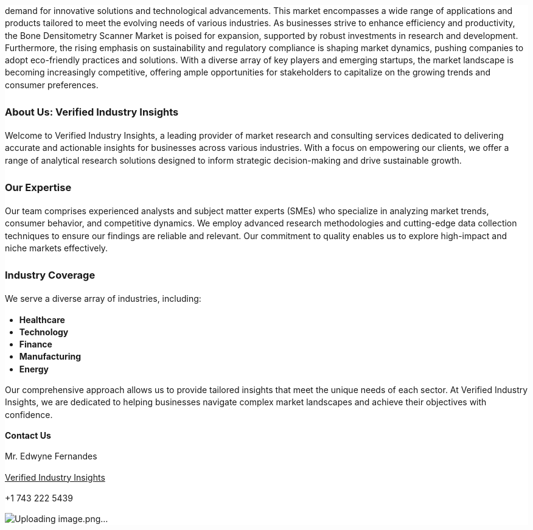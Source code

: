 demand for innovative solutions and technological advancements. This market encompasses a wide range of applications and products tailored to meet the evolving needs of various industries. As businesses strive to enhance efficiency and productivity, the Bone Densitometry Scanner Market is poised for expansion, supported by robust investments in research and development. Furthermore, the rising emphasis on sustainability and regulatory compliance is shaping market dynamics, pushing companies to adopt eco-friendly practices and solutions. With a diverse array of key players and emerging startups, the market landscape is becoming increasingly competitive, offering ample opportunities for stakeholders to capitalize on the growing trends and consumer preferences.</p><h3>About Us: Verified Industry Insights</h3><p>Welcome to Verified Industry Insights, a leading provider of market research and consulting services dedicated to delivering accurate and actionable insights for businesses across various industries. With a focus on empowering our clients, we offer a range of analytical research solutions designed to inform strategic decision-making and drive sustainable growth.</p><h3>Our Expertise</h3><p>Our team comprises experienced analysts and subject matter experts (SMEs) who specialize in analyzing market trends, consumer behavior, and competitive dynamics. We employ advanced research methodologies and cutting-edge data collection techniques to ensure our findings are reliable and relevant. Our commitment to quality enables us to explore high-impact and niche markets effectively.</p><h3>Industry Coverage</h3><p>We serve a diverse array of industries, including:</p><ul><li><strong>Healthcare</strong></li><li><strong>Technology</strong></li><li><strong>Finance</strong></li><li><strong>Manufacturing</strong></li><li><strong>Energy</strong></li></ul><p>Our comprehensive approach allows us to provide tailored insights that meet the unique needs of each sector. At Verified Industry Insights, we are dedicated to helping businesses navigate complex market landscapes and achieve their objectives with confidence.</p><p><strong>Contact Us</strong></p><p>Mr. Edwyne Fernandes</p><p><a href="https://www.verifiedindustryinsights.com/">Verified Industry Insights</a></p><p>+1 743 222 5439</p>
![Uploading image.png…]()
